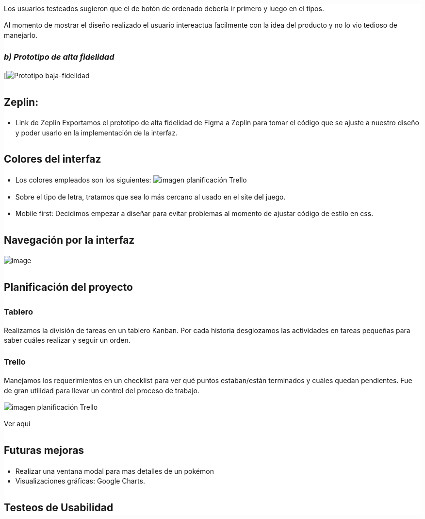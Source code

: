 Los usuarios testeados sugieron que el  de  botón de ordenado debería ir primero y luego en el tipos.

Al momento de mostrar el diseño realizado el usuario intereactua facilmente con la idea del producto y no lo vio tedioso de manejarlo.

### *b) Prototipo de alta fidelidad*

[![Prototipo baja-fidelidad](https://trello-attachments.s3.amazonaws.com/5c87e3e3422ae0778c107267/5c8fcd85655cb61dcd1e8be9/4b7c267e24dab047ffdc22ae367ed0f0/Untitled.png)

## Zeplin:
 
* [ Link de Zeplin](https://zpl.io/a7Oz9LR) Exportamos el prototipo de alta fidelidad de Figma a Zeplin para tomar el código que se ajuste a nuestro diseño y poder usarlo en la implementación de la interfaz.

## Colores del interfaz 

* Los colores empleados son los siguientes:
![imagen planificación Trello](https://trello-attachments.s3.amazonaws.com/5c87e3e3422ae0778c107267/5ca1aab77c6b7e3fed73a175/ddf7236c251bed2bc5e70e07904707a8/image.png)

* Sobre el tipo de letra, tratamos que sea lo más cercano al usado en el site del juego.

* Mobile first: Decidimos empezar a diseñar para evitar problemas al momento de ajustar código de estilo en css. 


## Navegación por la interfaz

![image](https://user-images.githubusercontent.com/47748753/55344754-cb485c00-5473-11e9-9442-1f7b63f29785.png)

## Planificación del proyecto

### Tablero
Realizamos la división de tareas en un tablero Kanban. Por cada historia desglozamos las actividades en tareas pequeñas para saber cuáles realizar y seguir un orden.

### Trello
Manejamos los requerimientos en un checklist para ver qué puntos estaban/están terminados y cuáles quedan pendientes. Fue de gran utilidad para llevar un control del proceso de trabajo.

![imagen planificación Trello](https://trello-attachments.s3.amazonaws.com/5c87e3e3422ae0778c107267/5ca1aec5b33b874ed081b1f7/faca47082dafc7160c22a450ecc626ae/image.png)

[Ver aquí](https://trello.com/b/OaPcxoQR/pokepedia)


## Futuras mejoras

* Realizar una ventana modal para mas detalles de un pokémon
* Visualizaciones gráficas: Google Charts.
## Testeos de Usabilidad
